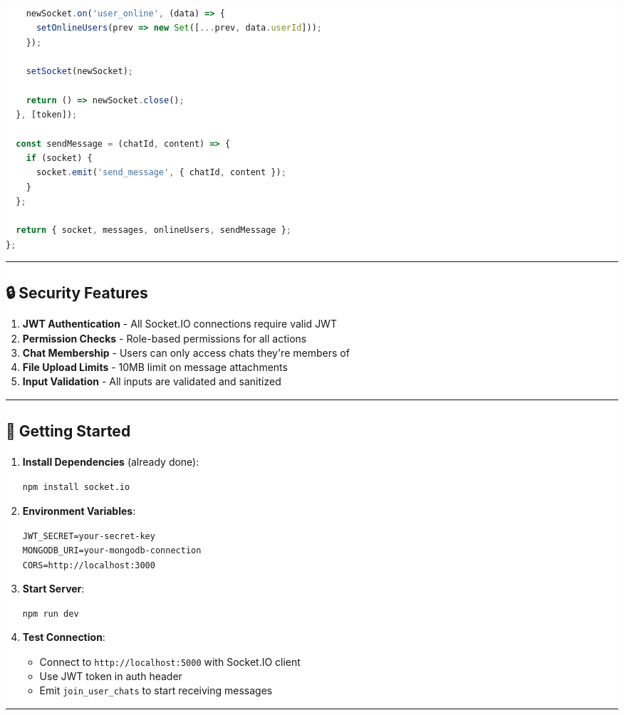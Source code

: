 ```javascript
    newSocket.on('user_online', (data) => {
      setOnlineUsers(prev => new Set([...prev, data.userId]));
    });

    setSocket(newSocket);

    return () => newSocket.close();
  }, [token]);

  const sendMessage = (chatId, content) => {
    if (socket) {
      socket.emit('send_message', { chatId, content });
    }
  };

  return { socket, messages, onlineUsers, sendMessage };
};
```

---

## 🔒 Security Features

1. **JWT Authentication** - All Socket.IO connections require valid JWT
2. **Permission Checks** - Role-based permissions for all actions
3. **Chat Membership** - Users can only access chats they're members of
4. **File Upload Limits** - 10MB limit on message attachments
5. **Input Validation** - All inputs are validated and sanitized

---

## 🚀 Getting Started

1. **Install Dependencies** (already done):
   ```bash
   npm install socket.io
   ```

2. **Environment Variables**:
   ```
   JWT_SECRET=your-secret-key
   MONGODB_URI=your-mongodb-connection
   CORS=http://localhost:3000
   ```

3. **Start Server**:
   ```bash
   npm run dev
   ```

4. **Test Connection**:
   - Connect to `http://localhost:5000` with Socket.IO client
   - Use JWT token in auth header
   - Emit `join_user_chats` to start receiving messages

---